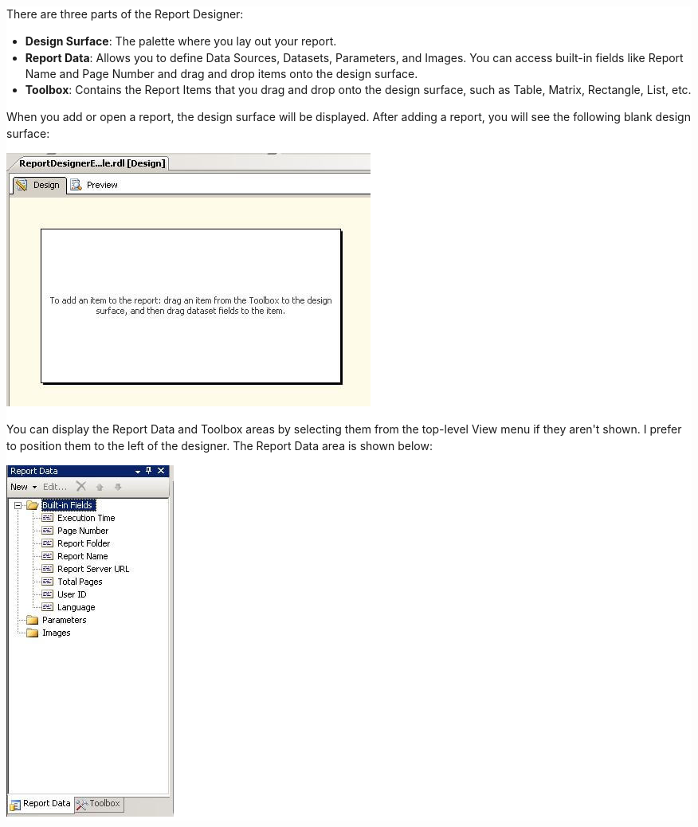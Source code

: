 There are three parts of the Report Designer:

- **Design Surface**: The palette where you lay out your report.
- **Report Data**: Allows you to define Data Sources, Datasets, Parameters, and Images. You can access built-in fields like Report Name and Page Number and drag and drop items onto the design surface.
- **Toolbox**: Contains the Report Items that you drag and drop onto the design surface, such as Table, Matrix, Rectangle, List, etc.

When you add or open a report, the design surface will be displayed. After adding a report, you will see the following blank design surface:

![](images/custom-image-2024-07-31-01-19-01.png)

You can display the Report Data and Toolbox areas by selecting them from the top-level View menu if they aren't shown. I prefer to position them to the left of the designer. The Report Data area is shown below:

![](images/custom-image-2024-07-31-01-19-12.png)
